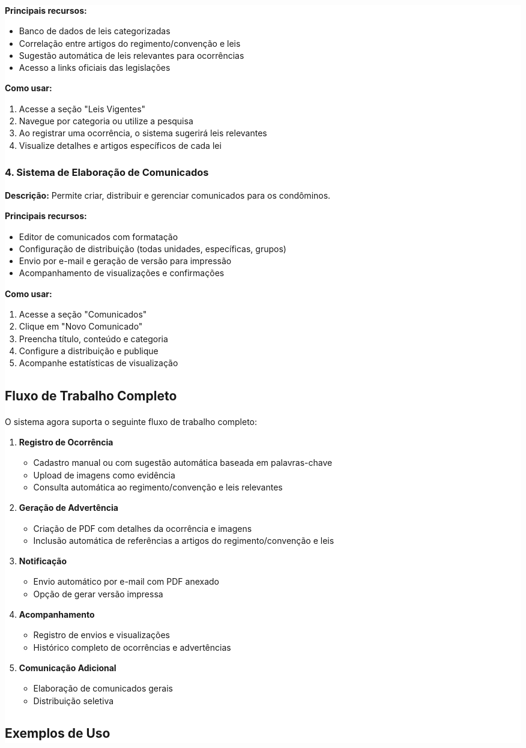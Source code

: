 **Principais recursos:**
- Banco de dados de leis categorizadas
- Correlação entre artigos do regimento/convenção e leis
- Sugestão automática de leis relevantes para ocorrências
- Acesso a links oficiais das legislações

**Como usar:**
1. Acesse a seção "Leis Vigentes"
2. Navegue por categoria ou utilize a pesquisa
3. Ao registrar uma ocorrência, o sistema sugerirá leis relevantes
4. Visualize detalhes e artigos específicos de cada lei

### 4. Sistema de Elaboração de Comunicados

**Descrição:** Permite criar, distribuir e gerenciar comunicados para os condôminos.

**Principais recursos:**
- Editor de comunicados com formatação
- Configuração de distribuição (todas unidades, específicas, grupos)
- Envio por e-mail e geração de versão para impressão
- Acompanhamento de visualizações e confirmações

**Como usar:**
1. Acesse a seção "Comunicados"
2. Clique em "Novo Comunicado"
3. Preencha título, conteúdo e categoria
4. Configure a distribuição e publique
5. Acompanhe estatísticas de visualização

## Fluxo de Trabalho Completo

O sistema agora suporta o seguinte fluxo de trabalho completo:

1. **Registro de Ocorrência**
   - Cadastro manual ou com sugestão automática baseada em palavras-chave
   - Upload de imagens como evidência
   - Consulta automática ao regimento/convenção e leis relevantes

2. **Geração de Advertência**
   - Criação de PDF com detalhes da ocorrência e imagens
   - Inclusão automática de referências a artigos do regimento/convenção e leis

3. **Notificação**
   - Envio automático por e-mail com PDF anexado
   - Opção de gerar versão impressa

4. **Acompanhamento**
   - Registro de envios e visualizações
   - Histórico completo de ocorrências e advertências

5. **Comunicação Adicional**
   - Elaboração de comunicados gerais
   - Distribuição seletiva

## Exemplos de Uso
